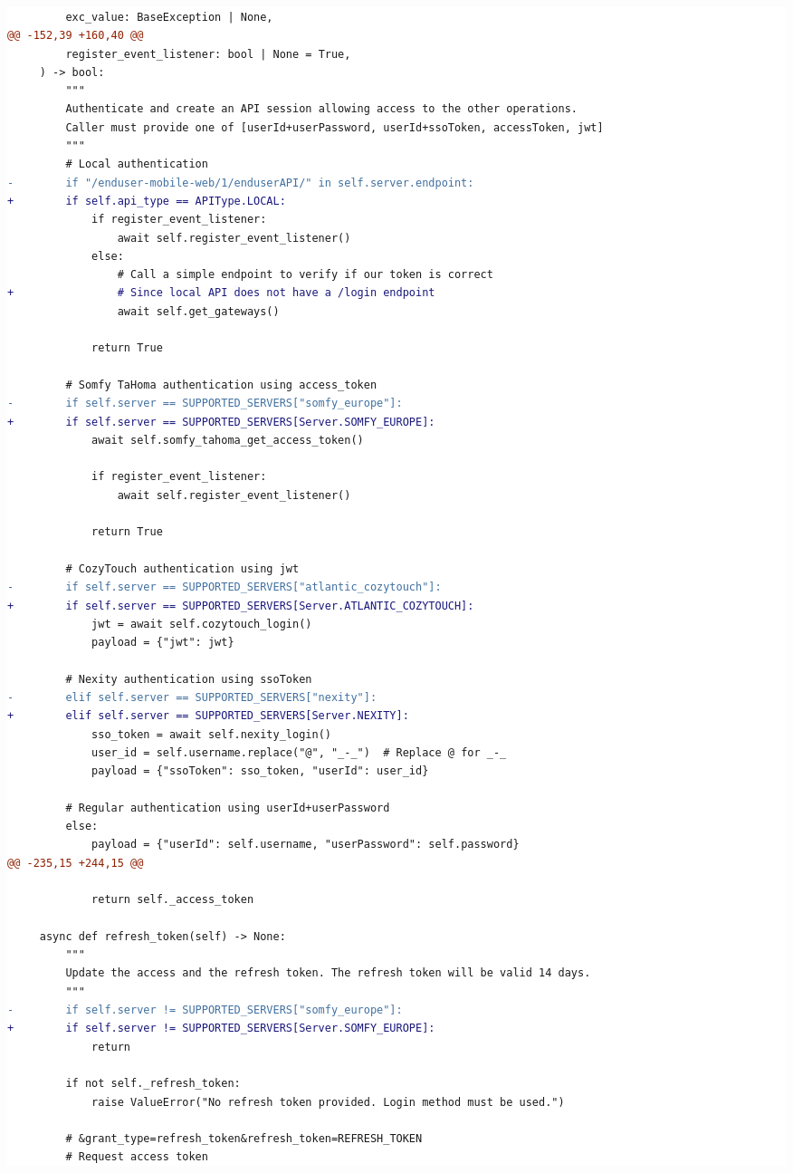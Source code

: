 ```diff
         exc_value: BaseException | None,
@@ -152,39 +160,40 @@
         register_event_listener: bool | None = True,
     ) -> bool:
         """
         Authenticate and create an API session allowing access to the other operations.
         Caller must provide one of [userId+userPassword, userId+ssoToken, accessToken, jwt]
         """
         # Local authentication
-        if "/enduser-mobile-web/1/enduserAPI/" in self.server.endpoint:
+        if self.api_type == APIType.LOCAL:
             if register_event_listener:
                 await self.register_event_listener()
             else:
                 # Call a simple endpoint to verify if our token is correct
+                # Since local API does not have a /login endpoint
                 await self.get_gateways()
 
             return True
 
         # Somfy TaHoma authentication using access_token
-        if self.server == SUPPORTED_SERVERS["somfy_europe"]:
+        if self.server == SUPPORTED_SERVERS[Server.SOMFY_EUROPE]:
             await self.somfy_tahoma_get_access_token()
 
             if register_event_listener:
                 await self.register_event_listener()
 
             return True
 
         # CozyTouch authentication using jwt
-        if self.server == SUPPORTED_SERVERS["atlantic_cozytouch"]:
+        if self.server == SUPPORTED_SERVERS[Server.ATLANTIC_COZYTOUCH]:
             jwt = await self.cozytouch_login()
             payload = {"jwt": jwt}
 
         # Nexity authentication using ssoToken
-        elif self.server == SUPPORTED_SERVERS["nexity"]:
+        elif self.server == SUPPORTED_SERVERS[Server.NEXITY]:
             sso_token = await self.nexity_login()
             user_id = self.username.replace("@", "_-_")  # Replace @ for _-_
             payload = {"ssoToken": sso_token, "userId": user_id}
 
         # Regular authentication using userId+userPassword
         else:
             payload = {"userId": self.username, "userPassword": self.password}
@@ -235,15 +244,15 @@
 
             return self._access_token
 
     async def refresh_token(self) -> None:
         """
         Update the access and the refresh token. The refresh token will be valid 14 days.
         """
-        if self.server != SUPPORTED_SERVERS["somfy_europe"]:
+        if self.server != SUPPORTED_SERVERS[Server.SOMFY_EUROPE]:
             return
 
         if not self._refresh_token:
             raise ValueError("No refresh token provided. Login method must be used.")
 
         # &grant_type=refresh_token&refresh_token=REFRESH_TOKEN
         # Request access token
```